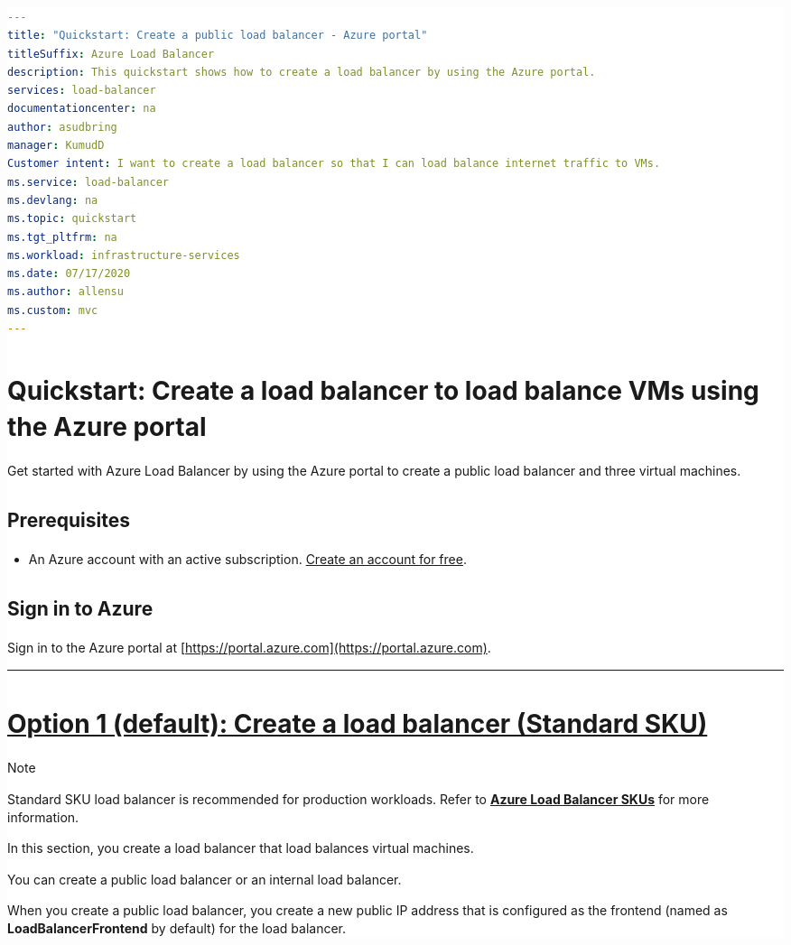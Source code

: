 ```yaml
---
title: "Quickstart: Create a public load balancer - Azure portal"
titleSuffix: Azure Load Balancer
description: This quickstart shows how to create a load balancer by using the Azure portal.
services: load-balancer
documentationcenter: na
author: asudbring 
manager: KumudD
Customer intent: I want to create a load balancer so that I can load balance internet traffic to VMs.
ms.service: load-balancer
ms.devlang: na
ms.topic: quickstart
ms.tgt_pltfrm: na
ms.workload: infrastructure-services
ms.date: 07/17/2020
ms.author: allensu
ms.custom: mvc
---
```


# Quickstart: Create a load balancer to load balance VMs using the Azure portal

Get started with Azure Load Balancer by using the Azure portal to create a public load balancer and three virtual machines.

## Prerequisites

- An Azure account with an active subscription. [Create an account for free](https://azure.microsoft.com/free/?WT.mc_id=A261C142F).

## Sign in to Azure

Sign in to the Azure portal at [https://portal.azure.com](https://portal.azure.com).

---

# [Option 1 (default): Create a load balancer (Standard SKU)](#tab/option-1-create-load-balancer-standard)

>[!NOTE]
>Standard SKU load balancer is recommended for production workloads.  Refer to **[Azure Load Balancer SKUs](skus.md)** for more information.

In this section, you create a load balancer that load balances virtual machines. 

You can create a public load balancer or an internal load balancer. 

When you create a public load balancer, you create a new public IP address that is configured as the frontend (named as **LoadBalancerFrontend** by default) for the load balancer.
